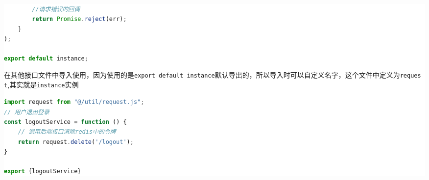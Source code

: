 ```js
        //请求错误的回调
        return Promise.reject(err);
    }
);

export default instance;
```

在其他接口文件中导入使用，因为使用的是`export default instance`默认导出的，所以导入时可以自定义名字，这个文件中定义为`request`,其实就是`instance`实例

```js
import request from "@/util/request.js";
// 用户退出登录
const logoutService = function () {
    // 调用后端接口清除redis中的令牌
    return request.delete('/logout');
}

export {logoutService}
```
